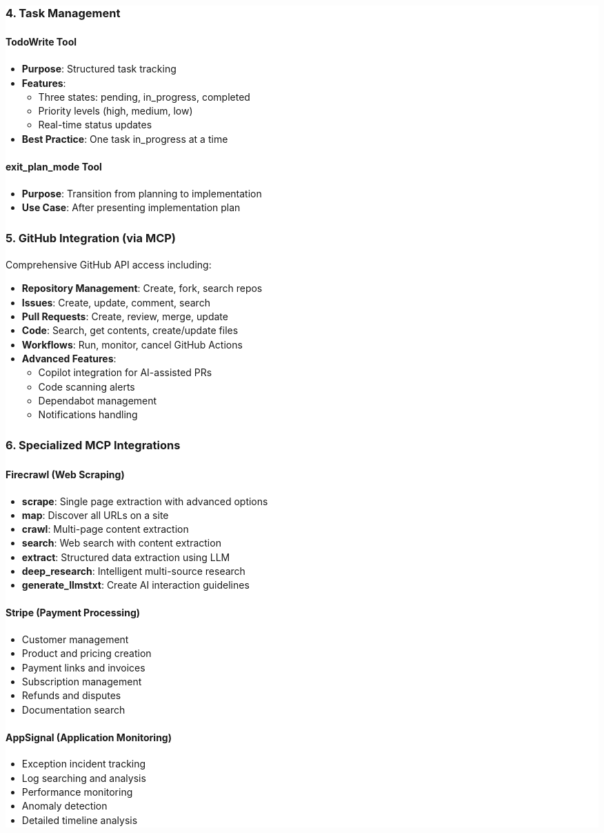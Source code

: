 ### 4. Task Management

#### TodoWrite Tool
- **Purpose**: Structured task tracking
- **Features**:
  - Three states: pending, in_progress, completed
  - Priority levels (high, medium, low)
  - Real-time status updates
- **Best Practice**: One task in_progress at a time

#### exit_plan_mode Tool
- **Purpose**: Transition from planning to implementation
- **Use Case**: After presenting implementation plan

### 5. GitHub Integration (via MCP)

Comprehensive GitHub API access including:
- **Repository Management**: Create, fork, search repos
- **Issues**: Create, update, comment, search
- **Pull Requests**: Create, review, merge, update
- **Code**: Search, get contents, create/update files
- **Workflows**: Run, monitor, cancel GitHub Actions
- **Advanced Features**:
  - Copilot integration for AI-assisted PRs
  - Code scanning alerts
  - Dependabot management
  - Notifications handling

### 6. Specialized MCP Integrations

#### Firecrawl (Web Scraping)
- **scrape**: Single page extraction with advanced options
- **map**: Discover all URLs on a site
- **crawl**: Multi-page content extraction
- **search**: Web search with content extraction
- **extract**: Structured data extraction using LLM
- **deep_research**: Intelligent multi-source research
- **generate_llmstxt**: Create AI interaction guidelines

#### Stripe (Payment Processing)
- Customer management
- Product and pricing creation
- Payment links and invoices
- Subscription management
- Refunds and disputes
- Documentation search

#### AppSignal (Application Monitoring)
- Exception incident tracking
- Log searching and analysis
- Performance monitoring
- Anomaly detection
- Detailed timeline analysis
